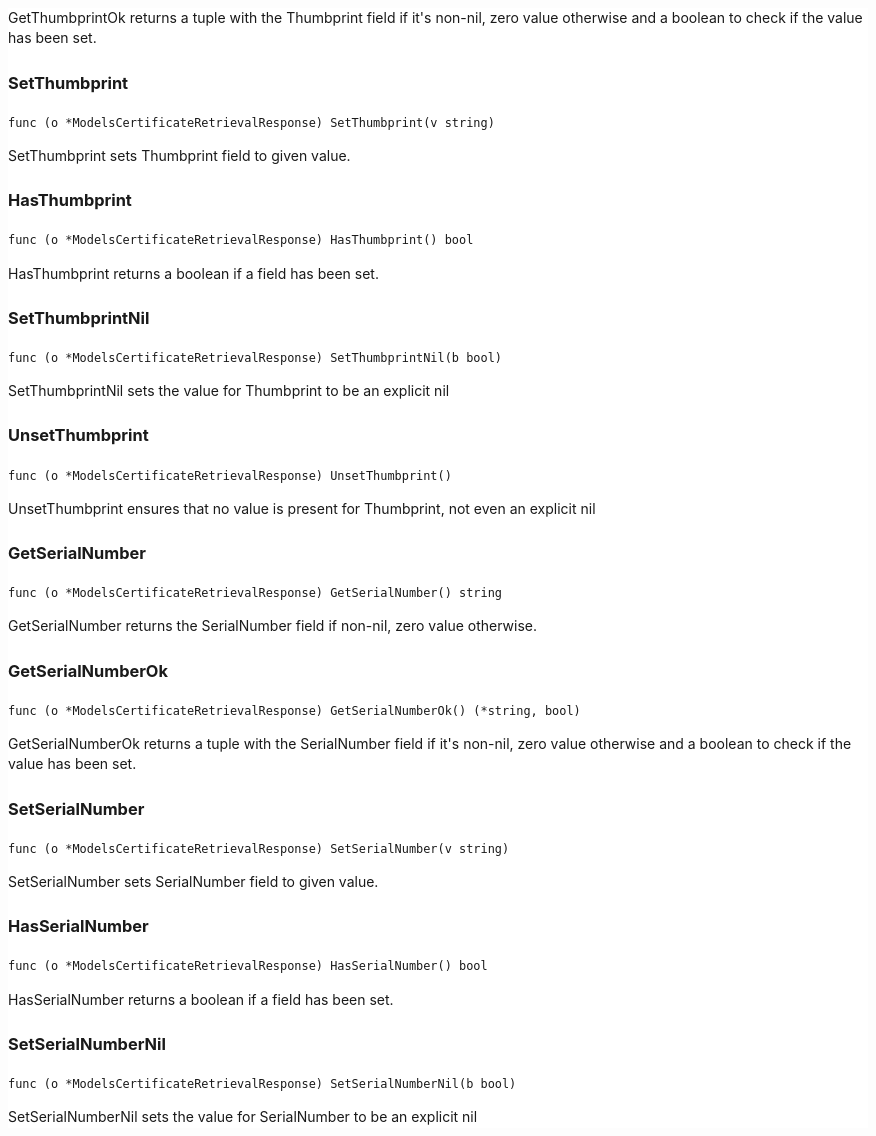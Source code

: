 GetThumbprintOk returns a tuple with the Thumbprint field if it's non-nil, zero value otherwise
and a boolean to check if the value has been set.

### SetThumbprint

`func (o *ModelsCertificateRetrievalResponse) SetThumbprint(v string)`

SetThumbprint sets Thumbprint field to given value.

### HasThumbprint

`func (o *ModelsCertificateRetrievalResponse) HasThumbprint() bool`

HasThumbprint returns a boolean if a field has been set.

### SetThumbprintNil

`func (o *ModelsCertificateRetrievalResponse) SetThumbprintNil(b bool)`

 SetThumbprintNil sets the value for Thumbprint to be an explicit nil

### UnsetThumbprint
`func (o *ModelsCertificateRetrievalResponse) UnsetThumbprint()`

UnsetThumbprint ensures that no value is present for Thumbprint, not even an explicit nil
### GetSerialNumber

`func (o *ModelsCertificateRetrievalResponse) GetSerialNumber() string`

GetSerialNumber returns the SerialNumber field if non-nil, zero value otherwise.

### GetSerialNumberOk

`func (o *ModelsCertificateRetrievalResponse) GetSerialNumberOk() (*string, bool)`

GetSerialNumberOk returns a tuple with the SerialNumber field if it's non-nil, zero value otherwise
and a boolean to check if the value has been set.

### SetSerialNumber

`func (o *ModelsCertificateRetrievalResponse) SetSerialNumber(v string)`

SetSerialNumber sets SerialNumber field to given value.

### HasSerialNumber

`func (o *ModelsCertificateRetrievalResponse) HasSerialNumber() bool`

HasSerialNumber returns a boolean if a field has been set.

### SetSerialNumberNil

`func (o *ModelsCertificateRetrievalResponse) SetSerialNumberNil(b bool)`

 SetSerialNumberNil sets the value for SerialNumber to be an explicit nil
